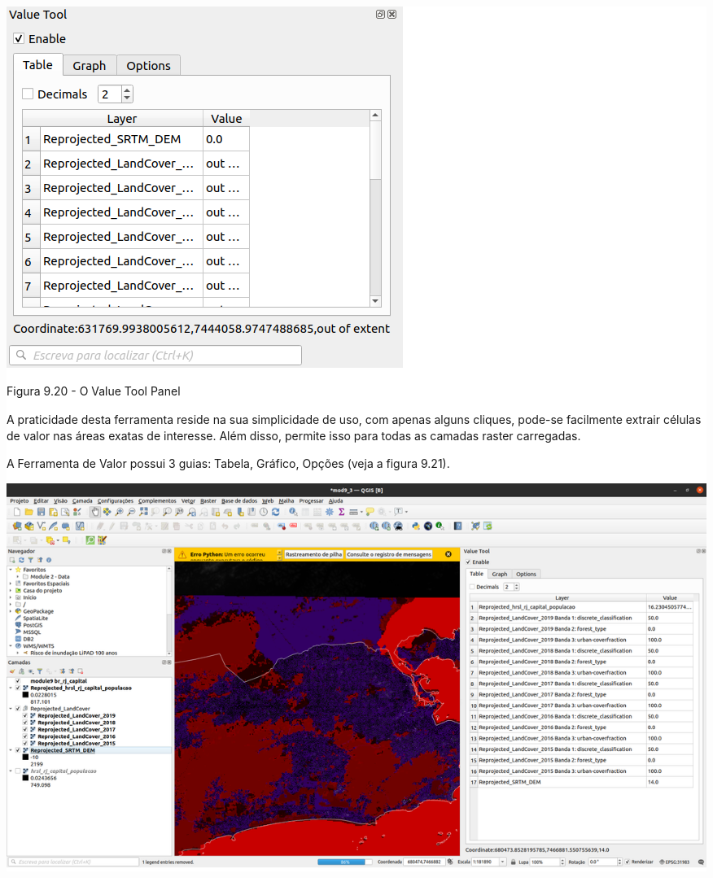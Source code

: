 ![The Value Tool Panel](media/fig920.png "The Value Tool Panel")

Figura 9.20 - O Value Tool Panel

A praticidade desta ferramenta reside na sua simplicidade de uso, com apenas alguns cliques, pode-se facilmente extrair células de valor nas áreas exatas de interesse. Além disso, permite isso para todas as camadas raster carregadas.

A Ferramenta de Valor possui 3 guias: Tabela, Gráfico, Opções (veja a figura 9.21).


![Ferramenta de valor carregado - destaque na primeira guia - Tabela](media/fig921.png "Ferramenta de valor carregado - destaque na primeira guia - Tabela")
